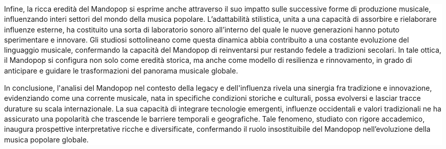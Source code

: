 Infine, la ricca eredità del Mandopop si esprime anche attraverso il suo impatto sulle successive
forme di produzione musicale, influenzando interi settori del mondo della musica popolare.
L’adattabilità stilistica, unita a una capacità di assorbire e rielaborare influenze esterne, ha
costituito una sorta di laboratorio sonoro all’interno del quale le nuove generazioni hanno potuto
sperimentare e innovare. Gli studiosi sottolineano come questa dinamica abbia contribuito a una
costante evoluzione del linguaggio musicale, confermando la capacità del Mandopop di reinventarsi
pur restando fedele a tradizioni secolari. In tale ottica, il Mandopop si configura non solo come
eredità storica, ma anche come modello di resilienza e rinnovamento, in grado di anticipare e
guidare le trasformazioni del panorama musicale globale.

In conclusione, l'analisi del Mandopop nel contesto della legacy e dell'influenza rivela una
sinergia fra tradizione e innovazione, evidenziando come una corrente musicale, nata in specifiche
condizioni storiche e culturali, possa evolversi e lasciar tracce durature su scala internazionale.
La sua capacità di integrare tecnologie emergenti, influenze occidentali e valori tradizionali ne ha
assicurato una popolarità che trascende le barriere temporali e geografiche. Tale fenomeno, studiato
con rigore accademico, inaugura prospettive interpretative ricche e diversificate, confermando il
ruolo insostituibile del Mandopop nell’evoluzione della musica popolare globale.
